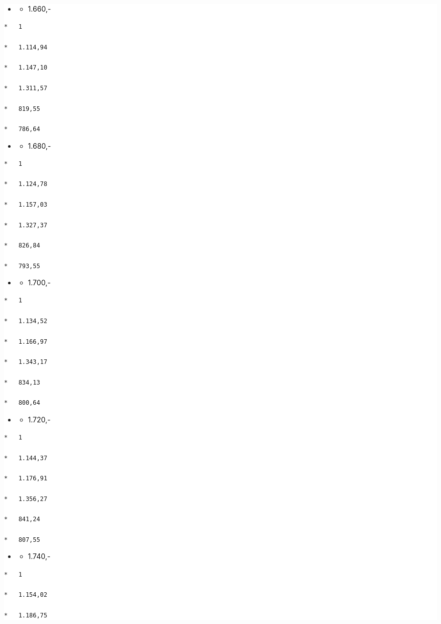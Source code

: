 *    *   1.660,-

    *   1

    *   1.114,94

    *   1.147,10

    *   1.311,57

    *   819,55

    *   786,64


*    *   1.680,-

    *   1

    *   1.124,78

    *   1.157,03

    *   1.327,37

    *   826,84

    *   793,55


*    *   1.700,-

    *   1

    *   1.134,52

    *   1.166,97

    *   1.343,17

    *   834,13

    *   800,64


*    *   1.720,-

    *   1

    *   1.144,37

    *   1.176,91

    *   1.356,27

    *   841,24

    *   807,55


*    *   1.740,-

    *   1

    *   1.154,02

    *   1.186,75
